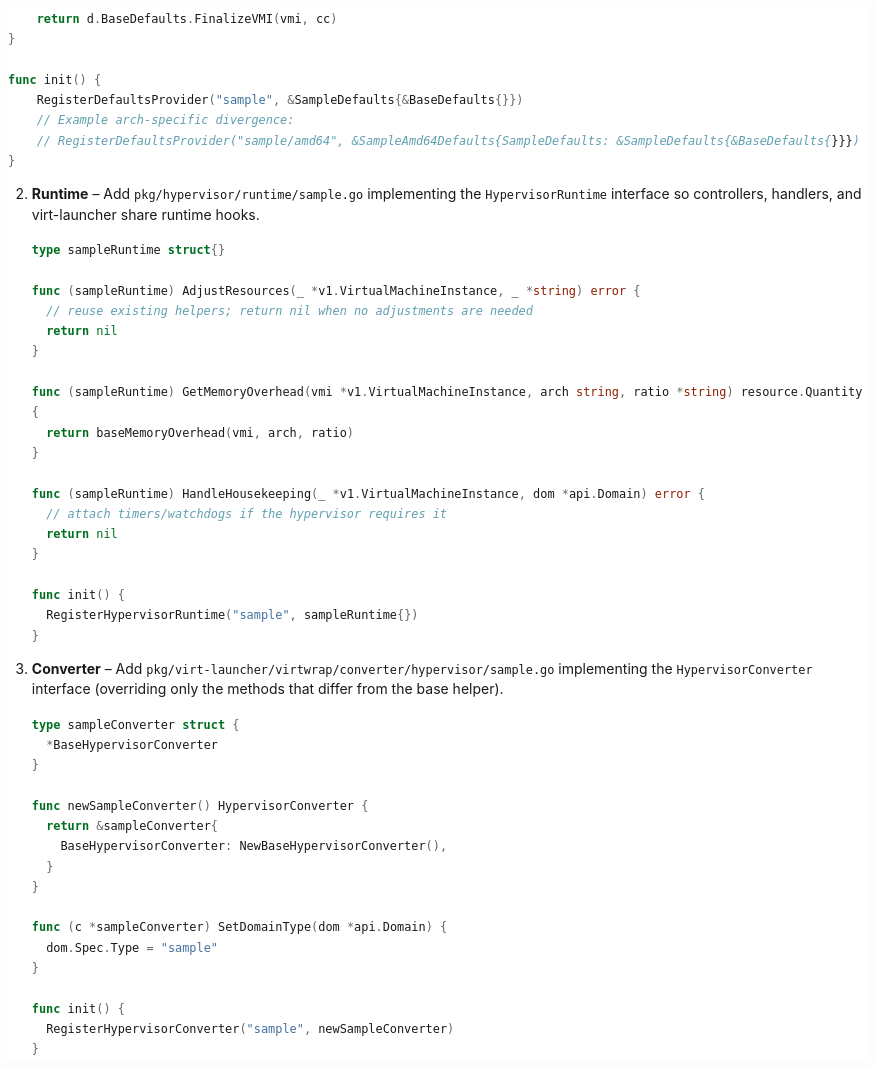    ```go
       return d.BaseDefaults.FinalizeVMI(vmi, cc)
   }

   func init() {
       RegisterDefaultsProvider("sample", &SampleDefaults{&BaseDefaults{}})
       // Example arch-specific divergence:
       // RegisterDefaultsProvider("sample/amd64", &SampleAmd64Defaults{SampleDefaults: &SampleDefaults{&BaseDefaults{}}})
   }
   ```

2. **Runtime** – Add `pkg/hypervisor/runtime/sample.go` implementing the `HypervisorRuntime` interface so controllers, handlers, and virt-launcher share runtime hooks.

   ```go
   type sampleRuntime struct{}

   func (sampleRuntime) AdjustResources(_ *v1.VirtualMachineInstance, _ *string) error {
     // reuse existing helpers; return nil when no adjustments are needed
     return nil
   }

   func (sampleRuntime) GetMemoryOverhead(vmi *v1.VirtualMachineInstance, arch string, ratio *string) resource.Quantity {
     return baseMemoryOverhead(vmi, arch, ratio)
   }

   func (sampleRuntime) HandleHousekeeping(_ *v1.VirtualMachineInstance, dom *api.Domain) error {
     // attach timers/watchdogs if the hypervisor requires it
     return nil
   }

   func init() {
     RegisterHypervisorRuntime("sample", sampleRuntime{})
   }
   ```

3. **Converter** – Add `pkg/virt-launcher/virtwrap/converter/hypervisor/sample.go` implementing the `HypervisorConverter` interface (overriding only the methods that differ from the base helper).

   ```go
   type sampleConverter struct {
     *BaseHypervisorConverter
   }

   func newSampleConverter() HypervisorConverter {
     return &sampleConverter{
       BaseHypervisorConverter: NewBaseHypervisorConverter(),
     }
   }

   func (c *sampleConverter) SetDomainType(dom *api.Domain) {
     dom.Spec.Type = "sample"
   }

   func init() {
     RegisterHypervisorConverter("sample", newSampleConverter)
   }
   ```
